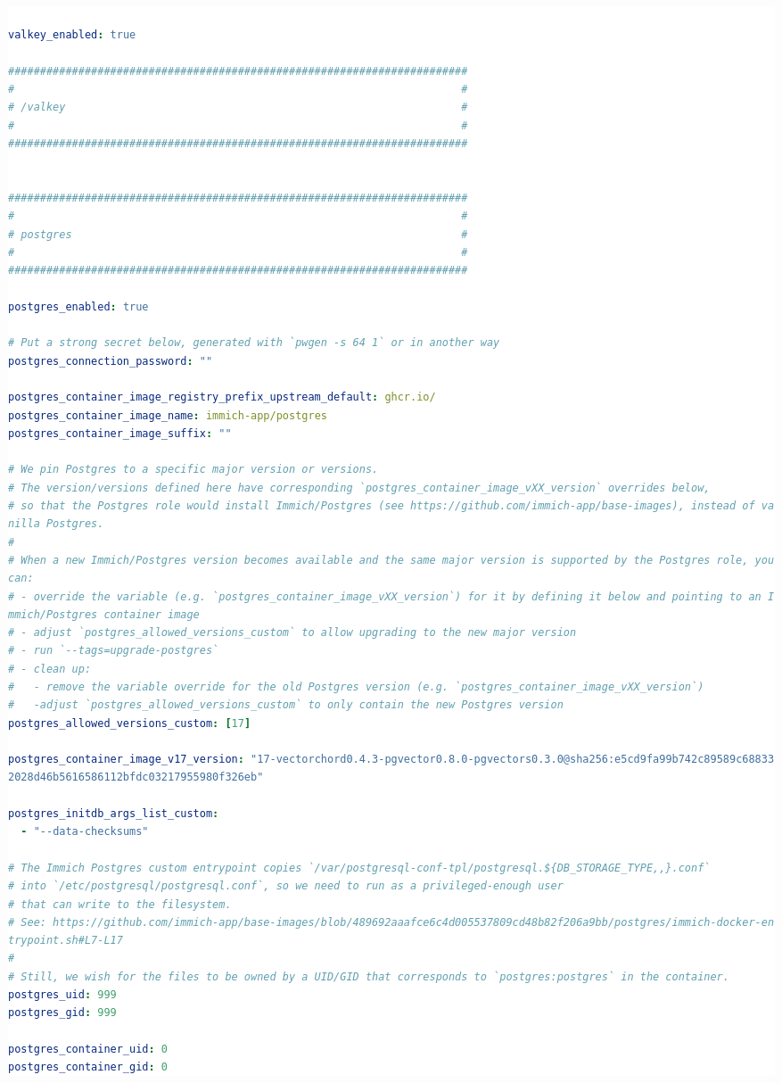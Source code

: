 ```yml

valkey_enabled: true

########################################################################
#                                                                      #
# /valkey                                                              #
#                                                                      #
########################################################################


########################################################################
#                                                                      #
# postgres                                                             #
#                                                                      #
########################################################################

postgres_enabled: true

# Put a strong secret below, generated with `pwgen -s 64 1` or in another way
postgres_connection_password: ""

postgres_container_image_registry_prefix_upstream_default: ghcr.io/
postgres_container_image_name: immich-app/postgres
postgres_container_image_suffix: ""

# We pin Postgres to a specific major version or versions.
# The version/versions defined here have corresponding `postgres_container_image_vXX_version` overrides below,
# so that the Postgres role would install Immich/Postgres (see https://github.com/immich-app/base-images), instead of vanilla Postgres.
#
# When a new Immich/Postgres version becomes available and the same major version is supported by the Postgres role, you can:
# - override the variable (e.g. `postgres_container_image_vXX_version`) for it by defining it below and pointing to an Immich/Postgres container image
# - adjust `postgres_allowed_versions_custom` to allow upgrading to the new major version
# - run `--tags=upgrade-postgres`
# - clean up:
#   - remove the variable override for the old Postgres version (e.g. `postgres_container_image_vXX_version`)
#   -adjust `postgres_allowed_versions_custom` to only contain the new Postgres version
postgres_allowed_versions_custom: [17]

postgres_container_image_v17_version: "17-vectorchord0.4.3-pgvector0.8.0-pgvectors0.3.0@sha256:e5cd9fa99b742c89589c688332028d46b5616586112bfdc03217955980f326eb"

postgres_initdb_args_list_custom:
  - "--data-checksums"

# The Immich Postgres custom entrypoint copies `/var/postgresql-conf-tpl/postgresql.${DB_STORAGE_TYPE,,}.conf`
# into `/etc/postgresql/postgresql.conf`, so we need to run as a privileged-enough user
# that can write to the filesystem.
# See: https://github.com/immich-app/base-images/blob/489692aaafce6c4d005537809cd48b82f206a9bb/postgres/immich-docker-entrypoint.sh#L7-L17
#
# Still, we wish for the files to be owned by a UID/GID that corresponds to `postgres:postgres` in the container.
postgres_uid: 999
postgres_gid: 999

postgres_container_uid: 0
postgres_container_gid: 0
```